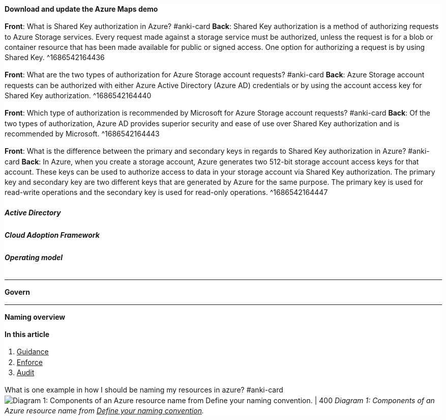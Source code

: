 **Download and update the Azure Maps demo**

**Front**: What is Shared Key authorization in Azure? #anki-card 
**Back**: Shared Key authorization is a method of authorizing requests to Azure Storage services. Every request made against a storage service must be authorized, unless the request is for a blob or container resource that has been made available for public or signed access. One option for authorizing a request is by using Shared Key.
^1686542164436

**Front**: What are the two types of authorization for Azure Storage account requests? #anki-card 
**Back**: Azure Storage account requests can be authorized with either Azure Active Directory (Azure AD) credentials or by using the account access key for Shared Key authorization.
^1686542164440

**Front**: Which type of authorization is recommended by Microsoft for Azure Storage account requests? #anki-card 
**Back**: Of the two types of authorization, Azure AD provides superior security and ease of use over Shared Key authorization and is recommended by Microsoft.
^1686542164443

**Front**: What is the difference between the primary and secondary keys in regards to Shared Key authorization in Azure? #anki-card 
**Back**: In Azure, when you create a storage account, Azure generates two 512-bit storage account access keys for that account. These keys can be used to authorize access to data in your storage account via Shared Key authorization. The primary key and secondary key are two different keys that are generated by Azure for the same purpose. The primary key is used for read-write operations and the secondary key is used for read-only operations.
^1686542164447




##### **Active Directory**

##### **Cloud Adoption Framework**

###### **Operating model**

------
**Govern**


-----

**Naming overview**

**In this article**
1. [Guidance](https://learn.microsoft.com/en-us/azure/cloud-adoption-framework/govern/resource-consistency/naming#guidance)
2. [Enforce](https://learn.microsoft.com/en-us/azure/cloud-adoption-framework/govern/resource-consistency/naming#enforce)
3. [Audit](https://learn.microsoft.com/en-us/azure/cloud-adoption-framework/govern/resource-consistency/naming#audit)

What is one example in how I should be naming my resources in azure? #anki-card 
![_Diagram 1: Components of an Azure resource name from [Define your naming convention](https://learn.microsoft.com/en-us/azure/cloud-adoption-framework/ready/azure-best-practices/resource-naming)._ | 400](https://learn.microsoft.com/en-us/azure/cloud-adoption-framework/_images/ready/resource-naming.png)
_Diagram 1: Components of an Azure resource name from [Define your naming convention](https://learn.microsoft.com/en-us/azure/cloud-adoption-framework/ready/azure-best-practices/resource-naming)._
